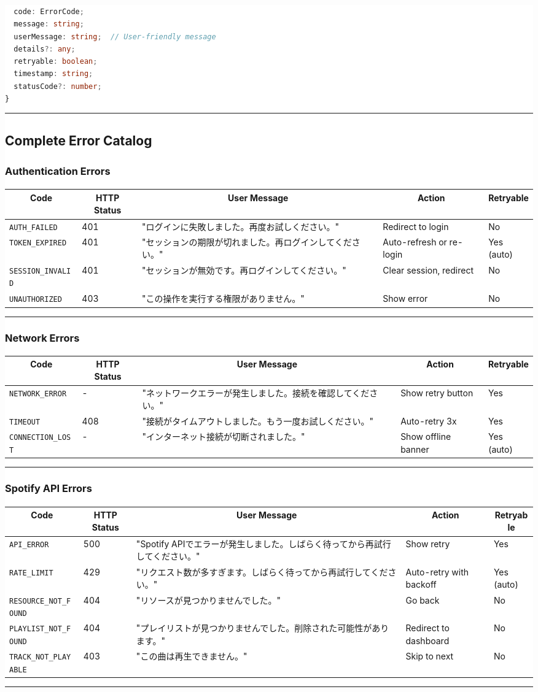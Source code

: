 ```typescript
  code: ErrorCode;
  message: string;
  userMessage: string;  // User-friendly message
  details?: any;
  retryable: boolean;
  timestamp: string;
  statusCode?: number;
}
```

---

## Complete Error Catalog

### Authentication Errors

| Code | HTTP Status | User Message | Action | Retryable |
|------|-------------|--------------|--------|-----------|
| `AUTH_FAILED` | 401 | "ログインに失敗しました。再度お試しください。" | Redirect to login | No |
| `TOKEN_EXPIRED` | 401 | "セッションの期限が切れました。再ログインしてください。" | Auto-refresh or re-login | Yes (auto) |
| `SESSION_INVALID` | 401 | "セッションが無効です。再ログインしてください。" | Clear session, redirect | No |
| `UNAUTHORIZED` | 403 | "この操作を実行する権限がありません。" | Show error | No |

---

### Network Errors

| Code | HTTP Status | User Message | Action | Retryable |
|------|-------------|--------------|--------|-----------|
| `NETWORK_ERROR` | - | "ネットワークエラーが発生しました。接続を確認してください。" | Show retry button | Yes |
| `TIMEOUT` | 408 | "接続がタイムアウトしました。もう一度お試しください。" | Auto-retry 3x | Yes |
| `CONNECTION_LOST` | - | "インターネット接続が切断されました。" | Show offline banner | Yes (auto) |

---

### Spotify API Errors

| Code | HTTP Status | User Message | Action | Retryable |
|------|-------------|--------------|--------|-----------|
| `API_ERROR` | 500 | "Spotify APIでエラーが発生しました。しばらく待ってから再試行してください。" | Show retry | Yes |
| `RATE_LIMIT` | 429 | "リクエスト数が多すぎます。しばらく待ってから再試行してください。" | Auto-retry with backoff | Yes (auto) |
| `RESOURCE_NOT_FOUND` | 404 | "リソースが見つかりませんでした。" | Go back | No |
| `PLAYLIST_NOT_FOUND` | 404 | "プレイリストが見つかりませんでした。削除された可能性があります。" | Redirect to dashboard | No |
| `TRACK_NOT_PLAYABLE` | 403 | "この曲は再生できません。" | Skip to next | No |

---
